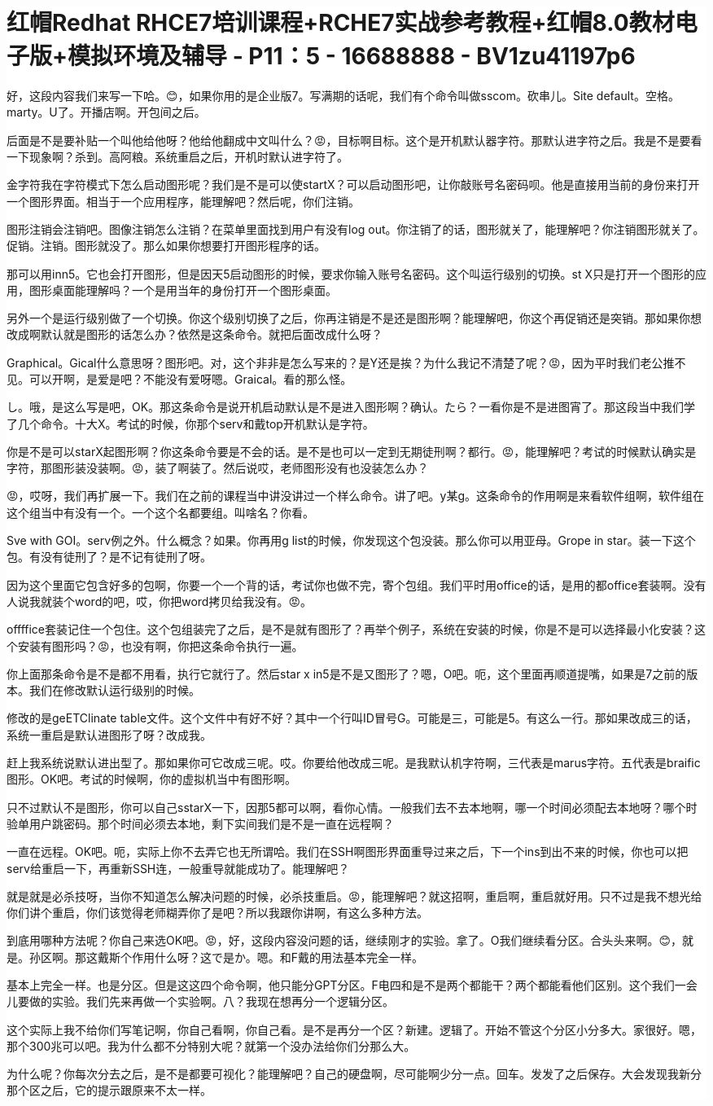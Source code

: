 # 红帽Redhat RHCE7培训课程+RCHE7实战参考教程+红帽8.0教材电子版+模拟环境及辅导 - P11：5 - 16688888 - BV1zu41197p6

好，这段内容我们来写一下哈。😊，如果你用的是企业版7。写满期的话呢，我们有个命令叫做sscom。砍串儿。Site default。空格。marty。U了。开播店啊。开包间之后。

后面是不是要补贴一个叫他给他呀？他给他翻成中文叫什么？😡，目标啊目标。这个是开机默认器字符。那默认进字符之后。我是不是要看一下现象啊？杀到。高阿粮。系统重启之后，开机时默认进字符了。

金字符我在字符模式下怎么启动图形呢？我们是不是可以使startX？可以启动图形吧，让你敲账号名密码呗。他是直接用当前的身份来打开一个图形界面。相当于一个应用程序，能理解吧？然后呢，你们注销。

图形注销会注销吧。图像注销怎么注销？在菜单里面找到用户有没有log out。你注销了的话，图形就关了，能理解吧？你注销图形就关了。促销。注销。图形就没了。那么如果你想要打开图形程序的话。

那可以用inn5。它也会打开图形，但是因天5启动图形的时候，要求你输入账号名密码。这个叫运行级别的切换。st X只是打开一个图形的应用，图形桌面能理解吗？一个是用当年的身份打开一个图形桌面。

另外一个是运行级别做了一个切换。你这个级别切换了之后，你再注销是不是还是图形啊？能理解吧，你这个再促销还是突销。那如果你想改成啊默认就是图形的话怎么办？依然是这条命令。就把后面改成什么呀？

Graphical。Gical什么意思呀？图形吧。对，这个非非是怎么写来的？是Y还是挨？为什么我记不清楚了呢？😡，因为平时我们老公推不见。可以开啊，是爱是吧？不能没有爱呀嗯。Graical。看的那么怪。

し。哦，是这么写是吧，OK。那这条命令是说开机启动默认是不是进入图形啊？确认。たら？一看你是不是进图宵了。那这段当中我们学了几个命令。十大X。考试的时候，你那个serv和戴top开机默认是字符。

你是不是可以starX起图形啊？你这条命令要是不会的话。是不是也可以一定到无期徒刑啊？都行。😡，能理解吧？考试的时候默认确实是字符，那图形装没装啊。😡，装了啊装了。然后说哎，老师图形没有也没装怎么办？

😡，哎呀，我们再扩展一下。我们在之前的课程当中讲没讲过一个样么命令。讲了吧。y某g。这条命令的作用啊是来看软件组啊，软件组在这个组当中有没有一个。一个这个名都要组。叫啥名？你看。

Sve with GOI。serv例之外。什么概念？如果。你再用g list的时候，你发现这个包没装。那么你可以用亚母。Grope in star。装一下这个包。有没有徒刑了？是不记有徒刑了呀。

因为这个里面它包含好多的包啊，你要一个一个背的话，考试你也做不完，寄个包组。我们平时用office的话，是用的都office套装啊。没有人说我就装个word的吧，哎，你把word拷贝给我没有。😡。

offffice套装记住一个包住。这个包组装完了之后，是不是就有图形了？再举个例子，系统在安装的时候，你是不是可以选择最小化安装？这个安装有图形吗？😡，也没有啊，你把这条命令执行一遍。

你上面那条命令是不是都不用看，执行它就行了。然后star x in5是不是又图形了？嗯，O吧。呃，这个里面再顺道提嘴，如果是7之前的版本。我们在修改默认运行级别的时候。

修改的是geETClinate table文件。这个文件中有好不好？其中一个行叫ID冒号G。可能是三，可能是5。有这么一行。那如果改成三的话，系统一重启是默认进图形了呀？改成我。

赶上我系统说默认进出型了。那如果你可它改成三呢。哎。你要给他改成三呢。是我默认机字符啊，三代表是marus字符。五代表是braific图形。OK吧。考试的时候啊，你的虚拟机当中有图形啊。

只不过默认不是图形，你可以自己sstarX一下，因那5都可以啊，看你心情。一般我们去不去本地啊，哪一个时间必须配去本地呀？哪个时验单用户跳密码。那个时间必须去本地，剩下实间我们是不是一直在远程啊？

一直在远程。OK吧。呃，实际上你不去弄它也无所谓哈。我们在SSH啊图形界面重导过来之后，下一个ins到出不来的时候，你也可以把serv给重启一下，再重新SSH连，一般重导就能成功了。能理解吧？

就是就是必杀技呀，当你不知道怎么解决问题的时候，必杀技重启。😡，能理解吧？就这招啊，重启啊，重启就好用。只不过是我不想光给你们讲个重启，你们该觉得老师糊弄你了是吧？所以我跟你讲啊，有这么多种方法。

到底用哪种方法呢？你自己来选OK吧。😡，好，这段内容没问题的话，继续刚才的实验。拿了。O我们继续看分区。合头头来啊。😊，就是。孙区啊。那这戴斯个作用什么呀？这で是か。嗯。和F戴的用法基本完全一样。

基本上完全一样。也是分区。但是这这四个命令啊，他只能分GPT分区。F电四和是不是两个都能干？两个都能看他们区别。这个我们一会儿要做的实验。我们先来再做一个实验啊。八？我现在想再分一个逻辑分区。

这个实际上我不给你们写笔记啊，你自己看啊，你自己看。是不是再分一个区？新建。逻辑了。开始不管这个分区小分多大。家很好。嗯，那个300兆可以吧。我为什么都不分特别大呢？就第一个没办法给你们分那么大。

为什么呢？你每次分去之后，是不是都要可视化？能理解吧？自己的硬盘啊，尽可能啊少分一点。回车。发发了之后保存。大会发现我新分那个区之后，它的提示跟原来不太一样。


